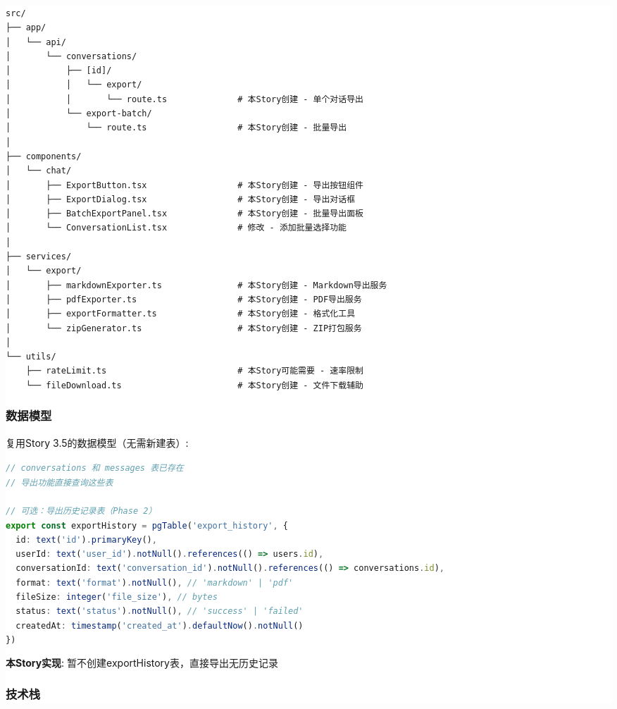 ```
src/
├── app/
│   └── api/
│       └── conversations/
│           ├── [id]/
│           │   └── export/
│           │       └── route.ts              # 本Story创建 - 单个对话导出
│           └── export-batch/
│               └── route.ts                  # 本Story创建 - 批量导出
│
├── components/
│   └── chat/
│       ├── ExportButton.tsx                  # 本Story创建 - 导出按钮组件
│       ├── ExportDialog.tsx                  # 本Story创建 - 导出对话框
│       ├── BatchExportPanel.tsx              # 本Story创建 - 批量导出面板
│       └── ConversationList.tsx              # 修改 - 添加批量选择功能
│
├── services/
│   └── export/
│       ├── markdownExporter.ts               # 本Story创建 - Markdown导出服务
│       ├── pdfExporter.ts                    # 本Story创建 - PDF导出服务
│       ├── exportFormatter.ts                # 本Story创建 - 格式化工具
│       └── zipGenerator.ts                   # 本Story创建 - ZIP打包服务
│
└── utils/
    ├── rateLimit.ts                          # 本Story可能需要 - 速率限制
    └── fileDownload.ts                       # 本Story创建 - 文件下载辅助
```

### 数据模型

复用Story 3.5的数据模型（无需新建表）:

```typescript
// conversations 和 messages 表已存在
// 导出功能直接查询这些表

// 可选：导出历史记录表（Phase 2）
export const exportHistory = pgTable('export_history', {
  id: text('id').primaryKey(),
  userId: text('user_id').notNull().references(() => users.id),
  conversationId: text('conversation_id').notNull().references(() => conversations.id),
  format: text('format').notNull(), // 'markdown' | 'pdf'
  fileSize: integer('file_size'), // bytes
  status: text('status').notNull(), // 'success' | 'failed'
  createdAt: timestamp('created_at').defaultNow().notNull()
})
```

**本Story实现**: 暂不创建exportHistory表，直接导出无历史记录

### 技术栈
